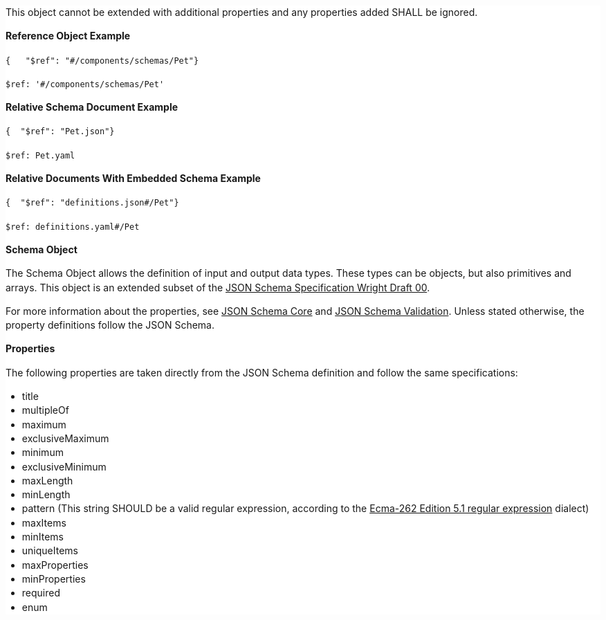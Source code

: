 This object cannot be extended with additional properties and any properties added SHALL be ignored.

**Reference Object Example**

```
{	"$ref": "#/components/schemas/Pet"}
```

```
$ref: '#/components/schemas/Pet'
```

**Relative Schema Document Example**

```
{  "$ref": "Pet.json"}
```

```
$ref: Pet.yaml
```

**Relative Documents With Embedded Schema Example**

```
{  "$ref": "definitions.json#/Pet"}
```

```
$ref: definitions.yaml#/Pet
```

**Schema Object**

The Schema Object allows the definition of input and output data types. These types can be objects, but also primitives and arrays. This object is an extended subset of the [JSON Schema Specification Wright Draft 00](https://json-schema.org).

For more information about the properties, see [JSON Schema Core](https://tools.ietf.org/html/draft-wright-json-schema-00) and [JSON Schema Validation](https://tools.ietf.org/html/draft-wright-json-schema-validation-00). Unless stated otherwise, the property definitions follow the JSON Schema.

**Properties**

The following properties are taken directly from the JSON Schema definition and follow the same specifications:

* title
* multipleOf
* maximum
* exclusiveMaximum
* minimum
* exclusiveMinimum
* maxLength
* minLength
* pattern (This string SHOULD be a valid regular expression, according to the [Ecma-262 Edition 5.1 regular expression](https://www.ecma-international.org/ecma-262/5.1/#sec-15.10.1) dialect)
* maxItems
* minItems
* uniqueItems
* maxProperties
* minProperties
* required
* enum
